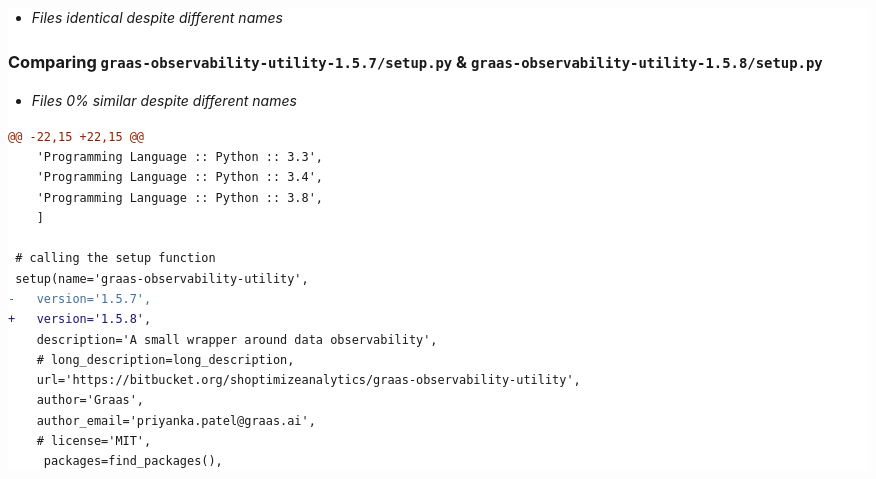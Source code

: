  * *Files identical despite different names*

### Comparing `graas-observability-utility-1.5.7/setup.py` & `graas-observability-utility-1.5.8/setup.py`

 * *Files 0% similar despite different names*

```diff
@@ -22,15 +22,15 @@
 	'Programming Language :: Python :: 3.3', 
 	'Programming Language :: Python :: 3.4', 
 	'Programming Language :: Python :: 3.8', 
 	]
 
 # calling the setup function 
 setup(name='graas-observability-utility', 
-	version='1.5.7', 
+	version='1.5.8', 
 	description='A small wrapper around data observability', 
 	# long_description=long_description, 
 	url='https://bitbucket.org/shoptimizeanalytics/graas-observability-utility', 
 	author='Graas', 
 	author_email='priyanka.patel@graas.ai', 
 	# license='MIT',
     packages=find_packages(),
```

